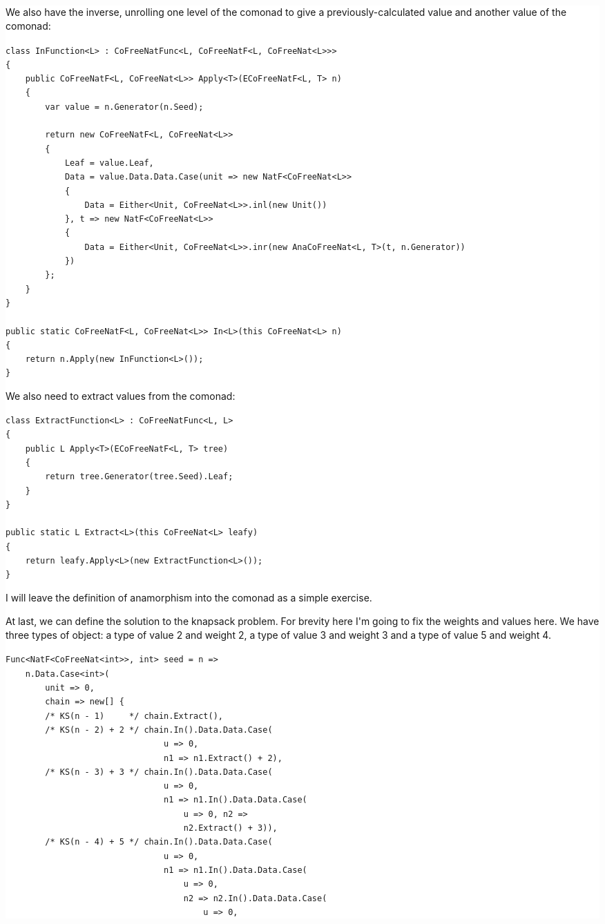 We also have the inverse, unrolling one level of the comonad to give a previously-calculated value and another value of the comonad:

    class InFunction<L> : CoFreeNatFunc<L, CoFreeNatF<L, CoFreeNat<L>>>
    {
        public CoFreeNatF<L, CoFreeNat<L>> Apply<T>(ECoFreeNatF<L, T> n)
        {
            var value = n.Generator(n.Seed);

            return new CoFreeNatF<L, CoFreeNat<L>>
            {
                Leaf = value.Leaf,
                Data = value.Data.Data.Case(unit => new NatF<CoFreeNat<L>>
                {
                    Data = Either<Unit, CoFreeNat<L>>.inl(new Unit())
                }, t => new NatF<CoFreeNat<L>>
                {
                    Data = Either<Unit, CoFreeNat<L>>.inr(new AnaCoFreeNat<L, T>(t, n.Generator))
                })
            };
        }
    }

    public static CoFreeNatF<L, CoFreeNat<L>> In<L>(this CoFreeNat<L> n)
    {
        return n.Apply(new InFunction<L>());
    }

We also need to extract values from the comonad:

    class ExtractFunction<L> : CoFreeNatFunc<L, L>
    {
        public L Apply<T>(ECoFreeNatF<L, T> tree)
        {
            return tree.Generator(tree.Seed).Leaf;
        }
    }

    public static L Extract<L>(this CoFreeNat<L> leafy)
    {
        return leafy.Apply<L>(new ExtractFunction<L>());
    }

I will leave the definition of anamorphism into the comonad as a simple exercise.

At last, we can define the solution to the knapsack problem. For brevity here I\'m going to fix the weights and values here. We have three types of object: a type of value 2 and weight 2, a type of value 3 and weight 3 and a type of value 5 and weight 4.

    Func<NatF<CoFreeNat<int>>, int> seed = n =>
        n.Data.Case<int>(
            unit => 0,
            chain => new[] {                       
            /* KS(n - 1)     */ chain.Extract(),
            /* KS(n - 2) + 2 */ chain.In().Data.Data.Case(
                                    u => 0,
                                    n1 => n1.Extract() + 2),                       
            /* KS(n - 3) + 3 */ chain.In().Data.Data.Case(
                                    u => 0,
                                    n1 => n1.In().Data.Data.Case(
                                        u => 0, n2 =>
                                        n2.Extract() + 3)),
            /* KS(n - 4) + 5 */ chain.In().Data.Data.Case(
                                    u => 0,
                                    n1 => n1.In().Data.Data.Case(
                                        u => 0,
                                        n2 => n2.In().Data.Data.Case(
                                            u => 0,